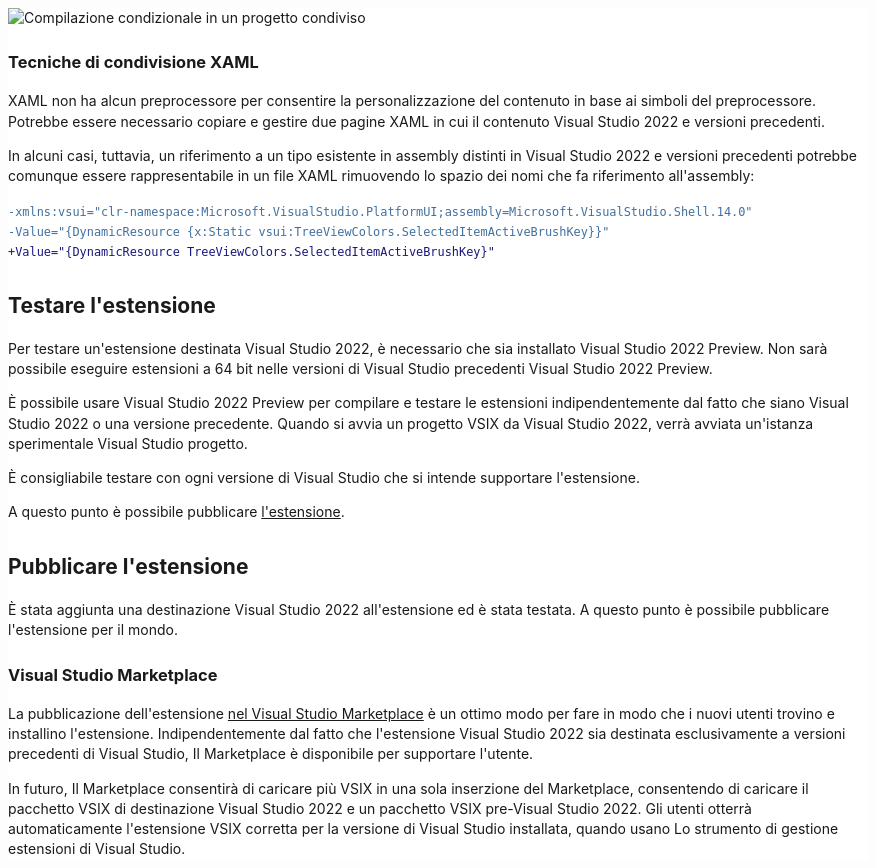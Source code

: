 ![Compilazione condizionale in un progetto condiviso](media/update-visual-studio-extension/conditional-compilation-if-region.png)

### <a name="xaml-sharing-techniques"></a>Tecniche di condivisione XAML

XAML non ha alcun preprocessore per consentire la personalizzazione del contenuto in base ai simboli del preprocessore. Potrebbe essere necessario copiare e gestire due pagine XAML in cui il contenuto Visual Studio 2022 e versioni precedenti.

In alcuni casi, tuttavia, un riferimento a un tipo esistente in assembly distinti in Visual Studio 2022 e versioni precedenti potrebbe comunque essere rappresentabile in un file XAML rimuovendo lo spazio dei nomi che fa riferimento all'assembly:

```diff
-xmlns:vsui="clr-namespace:Microsoft.VisualStudio.PlatformUI;assembly=Microsoft.VisualStudio.Shell.14.0"
-Value="{DynamicResource {x:Static vsui:TreeViewColors.SelectedItemActiveBrushKey}}"
+Value="{DynamicResource TreeViewColors.SelectedItemActiveBrushKey}"
```

## <a name="test-your-extension"></a>Testare l'estensione

Per testare un'estensione destinata Visual Studio 2022, è necessario che sia installato Visual Studio 2022 Preview.
Non sarà possibile eseguire estensioni a 64 bit nelle versioni di Visual Studio precedenti Visual Studio 2022 Preview.

È possibile usare Visual Studio 2022 Preview per compilare e testare le estensioni indipendentemente dal fatto che siano Visual Studio 2022 o una versione precedente. Quando si avvia un progetto VSIX da Visual Studio 2022, verrà avviata un'istanza sperimentale Visual Studio progetto.

È consigliabile testare con ogni versione di Visual Studio che si intende supportare l'estensione.

A questo punto è possibile pubblicare [l'estensione](#publish-your-extension).

## <a name="publish-your-extension"></a>Pubblicare l'estensione

È stata aggiunta una destinazione Visual Studio 2022 all'estensione ed è stata testata. A questo punto è possibile pubblicare l'estensione per il mondo.

### <a name="visual-studio-marketplace"></a>Visual Studio Marketplace

La pubblicazione dell'estensione [nel Visual Studio Marketplace](https://marketplace.visualstudio.com/) è un ottimo modo per fare in modo che i nuovi utenti trovino e installino l'estensione. Indipendentemente dal fatto che l'estensione Visual Studio 2022 sia destinata esclusivamente a versioni precedenti di Visual Studio, Il Marketplace è disponibile per supportare l'utente.

In futuro, Il Marketplace consentirà di caricare più VSIX in una sola inserzione del Marketplace, consentendo di caricare il pacchetto VSIX di destinazione Visual Studio 2022 e un pacchetto VSIX pre-Visual Studio 2022. Gli utenti otterrà automaticamente l'estensione VSIX corretta per la versione di Visual Studio installata, quando usano Lo strumento di gestione estensioni di Visual Studio.
